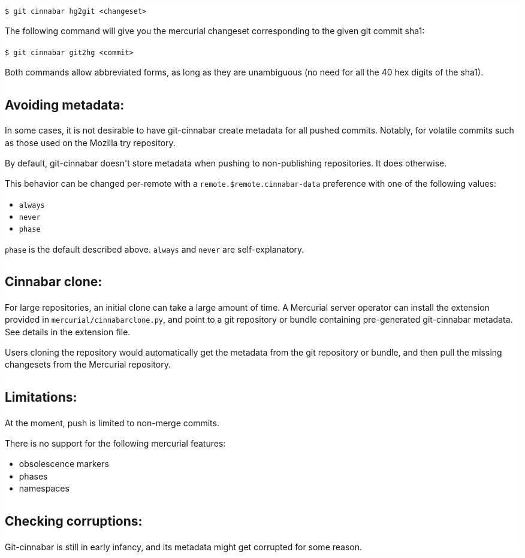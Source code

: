 `$ git cinnabar hg2git <changeset>`

The following command will give you the mercurial changeset corresponding to
the given git commit sha1:

`$ git cinnabar git2hg <commit>`

Both commands allow abbreviated forms, as long as they are unambiguous
(no need for all the 40 hex digits of the sha1).

Avoiding metadata:
------------------

In some cases, it is not desirable to have git-cinnabar create metadata for all
pushed commits. Notably, for volatile commits such as those used on the Mozilla
try repository.

By default, git-cinnabar doesn't store metadata when pushing to non-publishing
repositories. It does otherwise.

This behavior can be changed per-remote with a `remote.$remote.cinnabar-data`
preference with one of the following values:
- `always`
- `never`
- `phase`

`phase` is the default described above. `always` and `never` are
self-explanatory.

Cinnabar clone:
---------------

For large repositories, an initial clone can take a large amount of time.
A Mercurial server operator can install the extension provided in
`mercurial/cinnabarclone.py`, and point to a git repository or bundle
containing pre-generated git-cinnabar metadata. See details in the
extension file.

Users cloning the repository would automatically get the metadata from
the git repository or bundle, and then pull the missing changesets from
the Mercurial repository.

Limitations:
------------

At the moment, push is limited to non-merge commits.

There is no support for the following mercurial features:
- obsolescence markers
- phases
- namespaces

Checking corruptions:
---------------------

Git-cinnabar is still in early infancy, and its metadata might get corrupted
for some reason.
